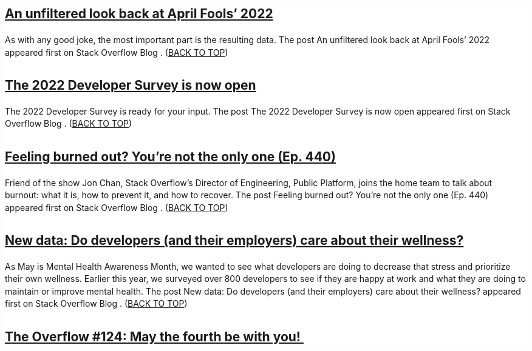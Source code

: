 <a name="c6d1f4295a4860d2484219eab5be037a" />

## [An unfiltered look back at April Fools’ 2022](https://stackoverflow.blog/2022/05/12/an-unfiltered-look-back-at-2022-april-fools/)


As with any good joke, the most important part is the resulting data. The post An unfiltered look back at April Fools’ 2022 appeared first on Stack Overflow Blog .
 ([BACK TO TOP](#toc_c6d1f4295a4860d2484219eab5be037a))


<a name="101bf4d63b78d2ab0c3b8d61e75c31cb" />

## [The 2022 Developer Survey is now open](https://stackoverflow.blog/2022/05/11/stack-overflow-2022-developer-survey-is-open/)


The 2022 Developer Survey is ready for your input. The post The 2022 Developer Survey is now open appeared first on Stack Overflow Blog .
 ([BACK TO TOP](#toc_101bf4d63b78d2ab0c3b8d61e75c31cb))


<a name="7512daec3a2538c2e4cd9f7c486af0c0" />

## [Feeling burned out? You’re not the only one (Ep. 440)](https://stackoverflow.blog/2022/05/10/feeling-burned-out-youre-not-the-only-one-ep-440/)


Friend of the show Jon Chan, Stack Overflow’s Director of Engineering, Public Platform, joins the home team to talk about burnout: what it is, how to prevent it, and how to recover. The post Feeling burned out? You’re not the only one (Ep. 440) appeared first on Stack Overflow Blog .
 ([BACK TO TOP](#toc_7512daec3a2538c2e4cd9f7c486af0c0))


<a name="269eb15a65ff5015d921688299d5a790" />

## [New data: Do developers (and their employers) care about their wellness?](https://stackoverflow.blog/2022/05/09/new-data-developers-and-prioritizing-wellness-at-work/)


As May is Mental Health Awareness Month, we wanted to see what developers are doing to decrease that stress and prioritize their own wellness. Earlier this year, we surveyed over 800 developers to see if they are happy at work and what they are doing to maintain or improve mental health. The post New data: Do developers (and their employers) care about their wellness? appeared first on Stack Overflow Blog .
 ([BACK TO TOP](#toc_269eb15a65ff5015d921688299d5a790))


<a name="a853a2f14fcde40ed8215da0379aad52" />

## [The Overflow #124: May the fourth be with you! ](https://stackoverflow.blog/2022/05/06/the-overflow-124-may-the-fourth-be-with-you/)
